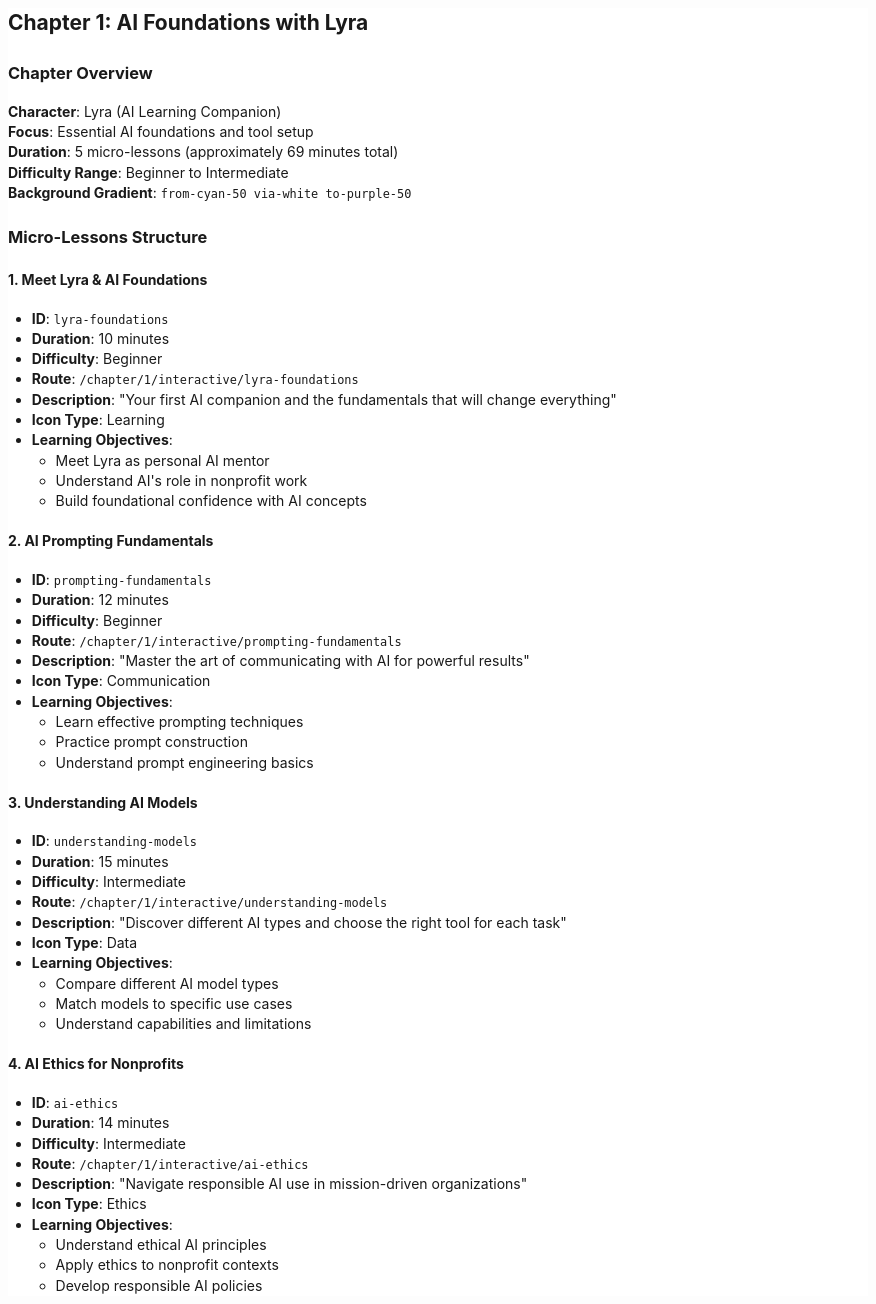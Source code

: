 ## Chapter 1: AI Foundations with Lyra

### Chapter Overview
**Character**: Lyra (AI Learning Companion)  
**Focus**: Essential AI foundations and tool setup  
**Duration**: 5 micro-lessons (approximately 69 minutes total)  
**Difficulty Range**: Beginner to Intermediate  
**Background Gradient**: `from-cyan-50 via-white to-purple-50`

### Micro-Lessons Structure

#### 1. Meet Lyra & AI Foundations
- **ID**: `lyra-foundations`
- **Duration**: 10 minutes
- **Difficulty**: Beginner
- **Route**: `/chapter/1/interactive/lyra-foundations`
- **Description**: "Your first AI companion and the fundamentals that will change everything"
- **Icon Type**: Learning
- **Learning Objectives**:
  - Meet Lyra as personal AI mentor
  - Understand AI's role in nonprofit work
  - Build foundational confidence with AI concepts

#### 2. AI Prompting Fundamentals
- **ID**: `prompting-fundamentals`
- **Duration**: 12 minutes
- **Difficulty**: Beginner
- **Route**: `/chapter/1/interactive/prompting-fundamentals`
- **Description**: "Master the art of communicating with AI for powerful results"
- **Icon Type**: Communication
- **Learning Objectives**:
  - Learn effective prompting techniques
  - Practice prompt construction
  - Understand prompt engineering basics

#### 3. Understanding AI Models
- **ID**: `understanding-models`
- **Duration**: 15 minutes
- **Difficulty**: Intermediate
- **Route**: `/chapter/1/interactive/understanding-models`
- **Description**: "Discover different AI types and choose the right tool for each task"
- **Icon Type**: Data
- **Learning Objectives**:
  - Compare different AI model types
  - Match models to specific use cases
  - Understand capabilities and limitations

#### 4. AI Ethics for Nonprofits
- **ID**: `ai-ethics`
- **Duration**: 14 minutes
- **Difficulty**: Intermediate
- **Route**: `/chapter/1/interactive/ai-ethics`
- **Description**: "Navigate responsible AI use in mission-driven organizations"
- **Icon Type**: Ethics
- **Learning Objectives**:
  - Understand ethical AI principles
  - Apply ethics to nonprofit contexts
  - Develop responsible AI policies
